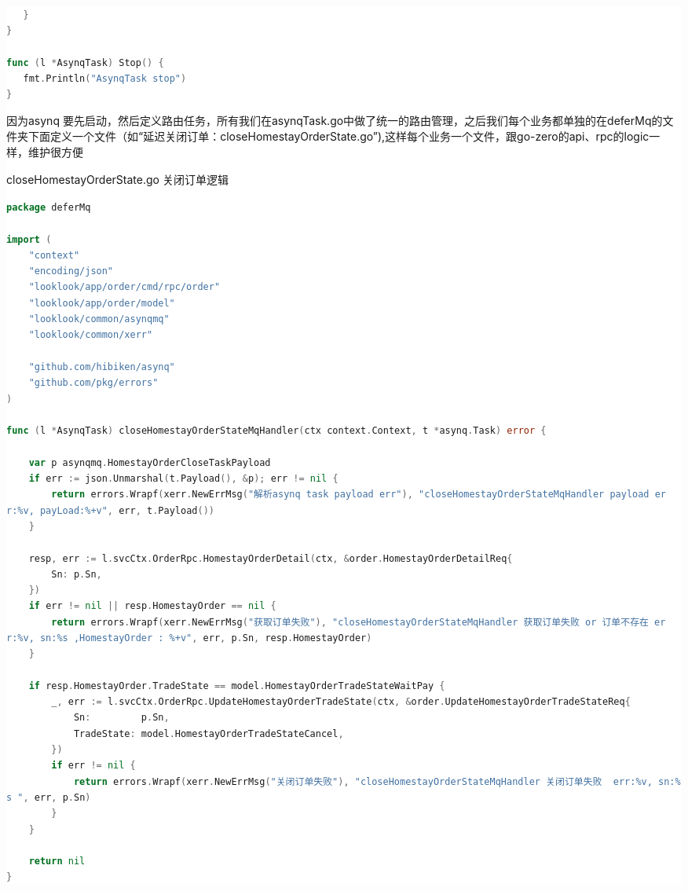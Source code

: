 ```go
   }
}

func (l *AsynqTask) Stop() {
   fmt.Println("AsynqTask stop")
}
```

因为asynq 要先启动，然后定义路由任务，所有我们在asynqTask.go中做了统一的路由管理，之后我们每个业务都单独的在deferMq的文件夹下面定义一个文件（如“延迟关闭订单：closeHomestayOrderState.go”),这样每个业务一个文件，跟go-zero的api、rpc的logic一样，维护很方便

closeHomestayOrderState.go 关闭订单逻辑

```go
package deferMq

import (
	"context"
	"encoding/json"
	"looklook/app/order/cmd/rpc/order"
	"looklook/app/order/model"
	"looklook/common/asynqmq"
	"looklook/common/xerr"

	"github.com/hibiken/asynq"
	"github.com/pkg/errors"
)

func (l *AsynqTask) closeHomestayOrderStateMqHandler(ctx context.Context, t *asynq.Task) error {

	var p asynqmq.HomestayOrderCloseTaskPayload
	if err := json.Unmarshal(t.Payload(), &p); err != nil {
		return errors.Wrapf(xerr.NewErrMsg("解析asynq task payload err"), "closeHomestayOrderStateMqHandler payload err:%v, payLoad:%+v", err, t.Payload())
	}

	resp, err := l.svcCtx.OrderRpc.HomestayOrderDetail(ctx, &order.HomestayOrderDetailReq{
		Sn: p.Sn,
	})
	if err != nil || resp.HomestayOrder == nil {
		return errors.Wrapf(xerr.NewErrMsg("获取订单失败"), "closeHomestayOrderStateMqHandler 获取订单失败 or 订单不存在 err:%v, sn:%s ,HomestayOrder : %+v", err, p.Sn, resp.HomestayOrder)
	}

	if resp.HomestayOrder.TradeState == model.HomestayOrderTradeStateWaitPay {
		_, err := l.svcCtx.OrderRpc.UpdateHomestayOrderTradeState(ctx, &order.UpdateHomestayOrderTradeStateReq{
			Sn:         p.Sn,
			TradeState: model.HomestayOrderTradeStateCancel,
		})
		if err != nil {
			return errors.Wrapf(xerr.NewErrMsg("关闭订单失败"), "closeHomestayOrderStateMqHandler 关闭订单失败  err:%v, sn:%s ", err, p.Sn)
		}
	}

	return nil
}
```
